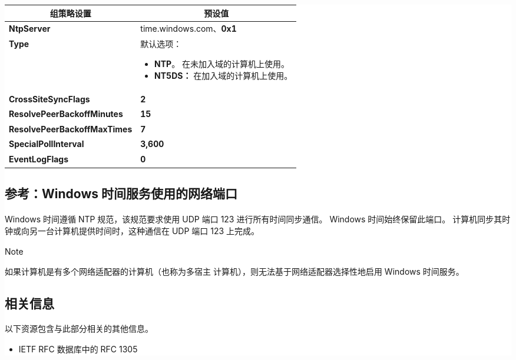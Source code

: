 |组策略设置|预设值|  
|------------------------|-----------------|  
|**NtpServer**|time.windows.com、**0x1**|  
|**Type**|默认选项：<ul><li>**NTP**。 在未加入域的计算机上使用。</li><li>**NT5DS：** 在加入域的计算机上使用。</li></ul>|  
|**CrossSiteSyncFlags**|**2**|  
|**ResolvePeerBackoffMinutes**|**15**|  
|**ResolvePeerBackoffMaxTimes**|**7**|  
|**SpecialPollInterval**|**3,600**|  
|**EventLogFlags**|**0**|  

## <a name="reference-network-ports-that-the-windows-time-service-uses"></a>参考：Windows 时间服务使用的网络端口

Windows 时间遵循 NTP 规范，该规范要求使用 UDP 端口 123 进行所有时间同步通信。 Windows 时间始终保留此端口。 计算机同步其时钟或向另一台计算机提供时间时，这种通信在 UDP 端口 123 上完成。  

> [!NOTE]  
> 如果计算机是有多个网络适配器的计算机（也称为多宿主  计算机），则无法基于网络适配器选择性地启用 Windows 时间服务。  

## <a name="related-information"></a>相关信息  

以下资源包含与此部分相关的其他信息。  

- IETF RFC 数据库中的 RFC 1305   
